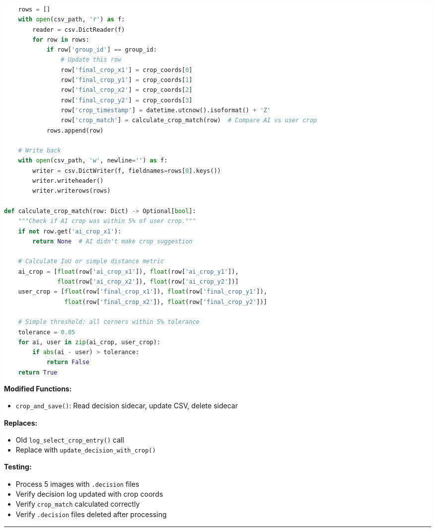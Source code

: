 ```python
    rows = []
    with open(csv_path, 'r') as f:
        reader = csv.DictReader(f)
        for row in rows:
            if row['group_id'] == group_id:
                # Update this row
                row['final_crop_x1'] = crop_coords[0]
                row['final_crop_y1'] = crop_coords[1]
                row['final_crop_x2'] = crop_coords[2]
                row['final_crop_y2'] = crop_coords[3]
                row['crop_timestamp'] = datetime.utcnow().isoformat() + 'Z'
                row['crop_match'] = calculate_crop_match(row)  # Compare AI vs user crop
            rows.append(row)
    
    # Write back
    with open(csv_path, 'w', newline='') as f:
        writer = csv.DictWriter(f, fieldnames=rows[0].keys())
        writer.writeheader()
        writer.writerows(rows)

def calculate_crop_match(row: Dict) -> Optional[bool]:
    """Check if AI crop was within 5% of user crop."""
    if not row.get('ai_crop_x1'):
        return None  # AI didn't make crop suggestion
    
    # Calculate IoU or simple distance metric
    ai_crop = [float(row['ai_crop_x1']), float(row['ai_crop_y1']), 
               float(row['ai_crop_x2']), float(row['ai_crop_y2'])]
    user_crop = [float(row['final_crop_x1']), float(row['final_crop_y1']), 
                 float(row['final_crop_x2']), float(row['final_crop_y2'])]
    
    # Simple threshold: all corners within 5% tolerance
    tolerance = 0.05
    for ai, user in zip(ai_crop, user_crop):
        if abs(ai - user) > tolerance:
            return False
    return True
```

**Modified Functions:**
- `crop_and_save()`: Read decision sidecar, update CSV, delete sidecar

**Replaces:**
- Old `log_select_crop_entry()` call
- Replace with `update_decision_with_crop()`

**Testing:**
- Process 5 images with `.decision` files
- Verify decision log updated with crop coords
- Verify `crop_match` calculated correctly
- Verify `.decision` files deleted after processing

---